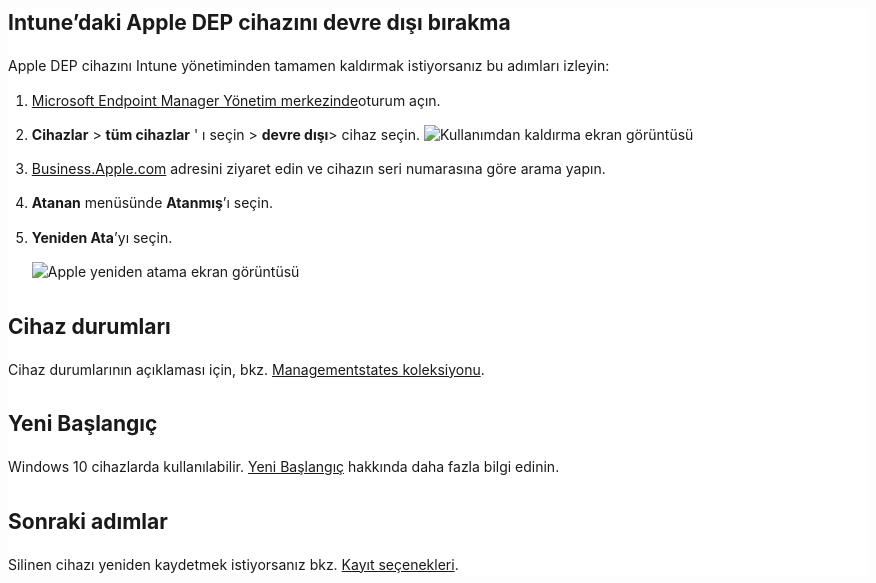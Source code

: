## <a name="retire-an-apple-dep-device-from-intune"></a>Intune’daki Apple DEP cihazını devre dışı bırakma

Apple DEP cihazını Intune yönetiminden tamamen kaldırmak istiyorsanız bu adımları izleyin:

1. [Microsoft Endpoint Manager Yönetim merkezinde](https://go.microsoft.com/fwlink/?linkid=2109431)oturum açın.
2. **Cihazlar**  >  **tüm cihazlar** ' ı seçin > **devre dışı**> cihaz seçin.
![Kullanımdan kaldırma ekran görüntüsü](./media/devices-wipe/retire.png)
3. [Business.Apple.com](http://business.apple.com) adresini ziyaret edin ve cihazın seri numarasına göre arama yapın.
4. **Atanan** menüsünde **Atanmış**’ı seçin.

5. **Yeniden Ata**’yı seçin.

    ![Apple yeniden atama ekran görüntüsü](./media/devices-wipe/apple-reassign.png)

## <a name="device-states"></a>Cihaz durumları
Cihaz durumlarının açıklaması için, bkz. [Managementstates koleksiyonu](../developer/intune-data-warehouse-collections.md#managementstates).

## <a name="fresh-start"></a>Yeni Başlangıç

Windows 10 cihazlarda kullanılabilir. [Yeni Başlangıç](device-fresh-start.md) hakkında daha fazla bilgi edinin.

## <a name="next-steps"></a>Sonraki adımlar

Silinen cihazı yeniden kaydetmek istiyorsanız bkz. [Kayıt seçenekleri](../enrollment/enrollment-options.md).